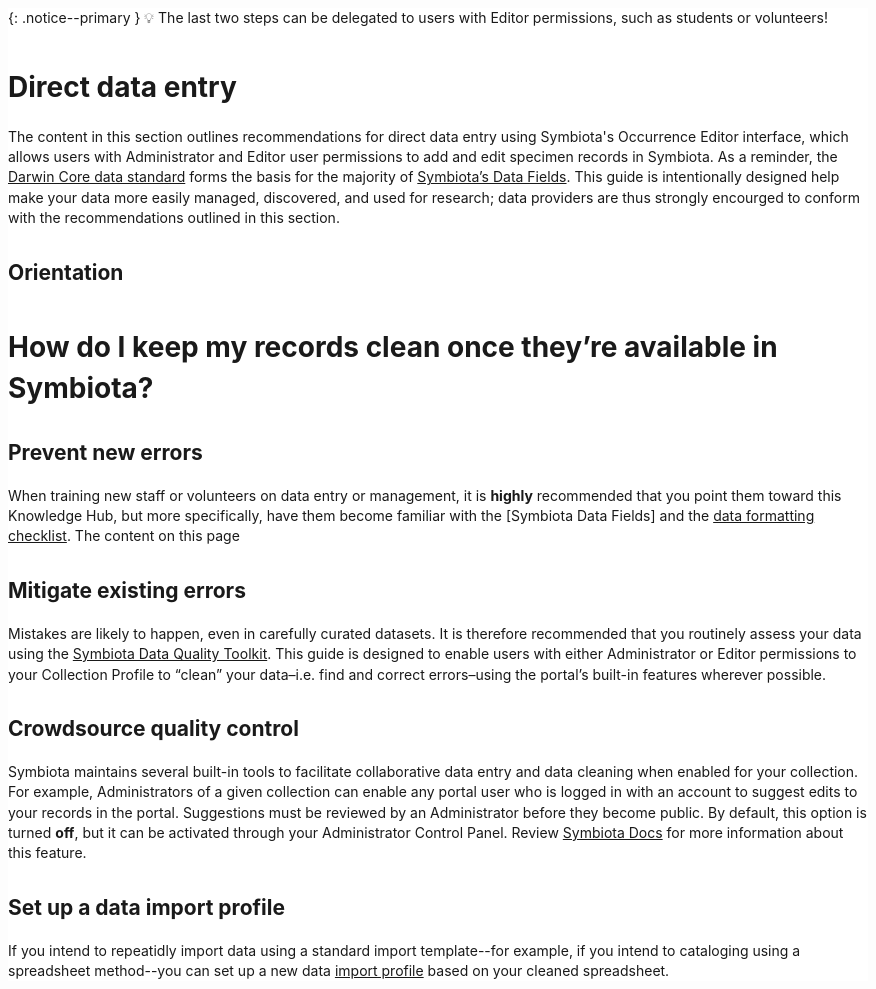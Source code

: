 {: .notice--primary }
💡 The last two steps can be delegated to users with Editor permissions, such as students or volunteers!

# Direct data entry
The content in this section outlines recommendations for direct data entry using Symbiota's Occurrence Editor interface, which allows users with Administrator and Editor user permissions to add and edit specimen records in Symbiota. As a reminder, the [Darwin Core data standard](https://dwc.tdwg.org/terms/) forms the basis for the majority of [Symbiota’s Data Fields](https://biokic.github.io/symbiota-docs/editor/edit/fields/). This guide is intentionally designed help make your data more easily managed, discovered, and used for research; data providers are thus strongly encourged to conform with the recommendations outlined in this section.

## Orientation

<iframe src="https://docs.google.com/presentation/d/1yJFsaCnBC28zW8UtLfl3tnJayk3w-BRDtVzyZYpD1TI/embed?start=false&loop=false&delayms=10000" frameborder="0" width="480" height="299" allowfullscreen="true" mozallowfullscreen="true" webkitallowfullscreen="true"></iframe>

# How do I keep my records clean once they’re available in Symbiota?
## Prevent new errors
When training new staff or volunteers on data entry or management, it is **highly** recommended that you point them toward this Knowledge Hub, but more specifically, have them become familiar with the [Symbiota Data Fields] and the [data formatting checklist](#data-formatting-checklist). The content on this page 

## Mitigate existing errors
Mistakes are likely to happen, even in carefully curated datasets. It is therefore recommended that you routinely assess your data using the [Symbiota Data Quality Toolkit](https://biokic.github.io/symbiota-docs/editor/quality/). This guide is designed to enable users with either Administrator or Editor permissions to your Collection Profile to “clean” your data–i.e. find and correct errors–using the portal’s built-in features wherever possible.

## Crowdsource quality control
Symbiota maintains several built-in tools to facilitate collaborative data entry and data cleaning when enabled for your collection.  For example, Administrators of a given collection can enable any portal user who is logged in with an account to suggest edits to your records in the portal. Suggestions must be reviewed by an Administrator before they become public. By default, this option is turned **off**, but it can be activated through your Administrator Control Panel. Review [Symbiota Docs](https://biokic.github.io/symbiota-docs/coll_manager/public_feedback/public_edits/) for more information about this feature. 

## Set up a data import profile
If you intend to repeatidly import data using a standard import template--for example, if you intend to cataloging using a spreadsheet method--you can set up a new data [import profile](https://biokic.github.io/symbiota-docs/coll_manager/upload/) based on your cleaned spreadsheet.
